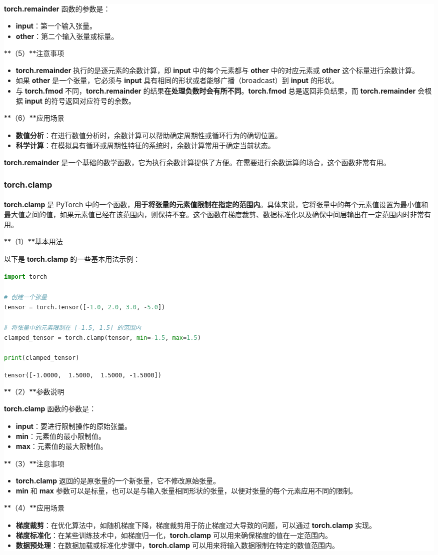 **torch.remainder** 函数的参数是：
- **input**：第一个输入张量。
- **other**：第二个输入张量或标量。

**（5）**注意事项

- **torch.remainder** 执行的是逐元素的余数计算，即 **input** 中的每个元素都与 **other** 中的对应元素或 **other** 这个标量进行余数计算。
- 如果 **other** 是一个张量，它必须与 **input** 具有相同的形状或者能够广播（broadcast）到 **input** 的形状。
- 与 **torch.fmod** 不同，**torch.remainder** 的结果**在处理负数时会有所不同**。**torch.fmod** 总是返回非负结果，而 **torch.remainder** 会根据 **input** 的符号返回对应符号的余数。

**（6）**应用场景

- **数值分析**：在进行数值分析时，余数计算可以帮助确定周期性或循环行为的确切位置。
- **科学计算**：在模拟具有循环或周期性特征的系统时，余数计算常用于确定当前状态。

**torch.remainder** 是一个基础的数学函数，它为执行余数计算提供了方便。在需要进行余数运算的场合，这个函数非常有用。



### torch.clamp

**torch.clamp** 是 PyTorch 中的一个函数，**用于将张量的元素值限制在指定的范围内**。具体来说，它将张量中的每个元素值设置为最小值和最大值之间的值，如果元素值已经在该范围内，则保持不变。这个函数在梯度裁剪、数据标准化以及确保中间层输出在一定范围内时非常有用。

**（1）**基本用法

以下是 **torch.clamp** 的一些基本用法示例：

```python
import torch

# 创建一个张量
tensor = torch.tensor([-1.0, 2.0, 3.0, -5.0])

# 将张量中的元素限制在 [-1.5, 1.5] 的范围内
clamped_tensor = torch.clamp(tensor, min=-1.5, max=1.5)

print(clamped_tensor)
```

```
tensor([-1.0000,  1.5000,  1.5000, -1.5000])
```

**（2）**参数说明

**torch.clamp** 函数的参数是：
- **input**：要进行限制操作的原始张量。
- **min**：元素值的最小限制值。
- **max**：元素值的最大限制值。

**（3）**注意事项

- **torch.clamp** 返回的是原张量的一个新张量，它不修改原始张量。
- **min** 和 **max** 参数可以是标量，也可以是与输入张量相同形状的张量，以便对张量的每个元素应用不同的限制。

**（4）**应用场景

- **梯度裁剪**：在优化算法中，如随机梯度下降，梯度裁剪用于防止梯度过大导致的问题，可以通过 **torch.clamp** 实现。
- **梯度标准化**：在某些训练技术中，如梯度归一化，**torch.clamp** 可以用来确保梯度的值在一定范围内。
- **数据预处理**：在数据加载或标准化步骤中，**torch.clamp** 可以用来将输入数据限制在特定的数值范围内。
